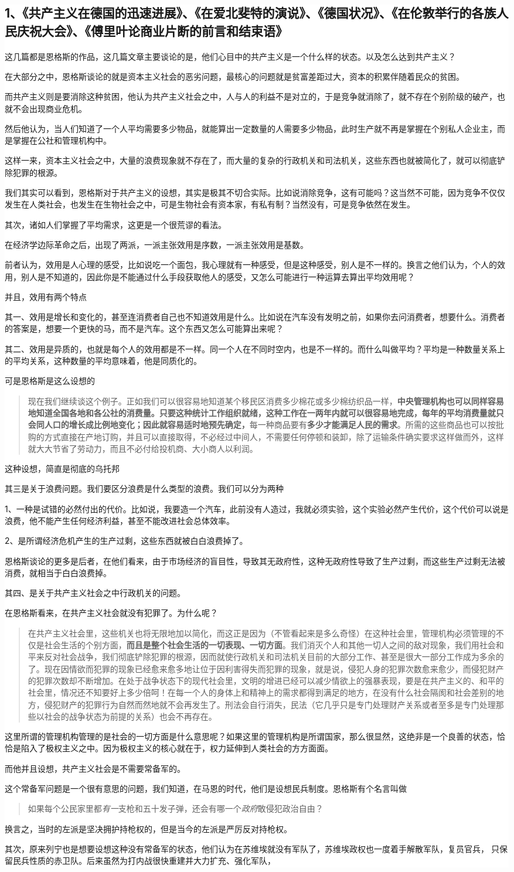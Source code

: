 <h2>1、《共产主义在德国的迅速进展》、《在爱北斐特的演说》、《德国状况》、《在伦敦举行的各族人民庆祝大会》、《傅里叶论商业片断的前言和结束语》</h2><p data-pid="TVpzwDap">这几篇都是恩格斯的作品，这几篇文章主要谈论的是，他们心目中的共产主义是一个什么样的状态。以及怎么达到共产主义？</p><p data-pid="Jl3xQFsU">在大部分之中，恩格斯谈论的就是资本主义社会的恶劣问题，最核心的问题就是贫富差距过大，资本的积累伴随着民众的贫困。</p><p data-pid="5ALSqE3C">而共产主义则是要消除这种贫困，他认为共产主义社会之中，人与人的利益不是对立的，于是竞争就消除了，就不存在个别阶级的破产，也就不会出现商业危机。</p><p data-pid="uU9Hw1h4">然后他认为，当人们知道了一个人平均需要多少物品，就能算出一定数量的人需要多少物品，此时生产就不再是掌握在个别私人企业主，而是掌握在公社和管理机构中。</p><p data-pid="q-rBQDhK">这样一来，资本主义社会之中，大量的浪费现象就不存在了，而大量的复杂的行政机关和司法机关，这些东西也就被简化了，就可以彻底铲除犯罪的根源。</p><p data-pid="xElw5XLn">我们其实可以看到，恩格斯对于共产主义的设想，其实是极其不切合实际。比如说消除竞争，这有可能吗？这当然不可能，因为竞争不仅仅发生在人类社会，也发生在生物社会之中，可是生物社会有资本家，有私有制？当然没有，可是竞争依然在发生。</p><p data-pid="uxPZtTVl">其次，诸如人们掌握了平均需求，这更是一个很荒谬的看法。</p><p data-pid="18W5umEy">在经济学边际革命之后，出现了两派，一派主张效用是序数，一派主张效用是基数。</p><p data-pid="dzXSlXrL">前者认为，效用是人心理的感受，比如说吃一个面包，我心理就有一种感受，但是这种感受，别人是不一样的。换言之他们认为，个人的效用，别人是不知道的，因此你是不能通过什么手段获取他人的感受，又怎么可能进行一种运算去算出平均效用呢？</p><p data-pid="Hm8VTMzx">并且，效用有两个特点</p><p data-pid="1a6RKALR">其一、效用是增长和变化的，甚至连消费者自己也不知道效用是什么。比如说在汽车没有发明之前，如果你去问消费者，想要什么。消费者的答案是，想要一个更快的马，而不是汽车。这个东西又怎么可能算出来呢？</p><p data-pid="wPv4o2By">其二、效用是异质的，也就是每个人的效用都是不一样。同一个人在不同时空内，也是不一样的。而什么叫做平均？平均是一种数量关系上的平均关系，这种数量的平均意味着，他是同质化的。</p><p data-pid="auSRhBi8">可是恩格斯是这么设想的</p><blockquote data-pid="6iCrCXGx">现在我们继续谈这个例子。正如我们可以很容易地知道某个移民区消费多少棉花或多少棉纺织品一样，<b>中央管理机构也可以同样容易地知道全国各地和各公社的消费量。只要这种统计工作组织就绪，这种工作在一两年内就可以很容易地完成，每年的平均消费量就只会同人口的增长成比例地变化；因此就容易适时地预先确定，</b>每一种商品要有<b>多少才能满足人民的需求</b>。所需的这些商品也可以按批购的方式直接在产地订购，并且可以直接取得，不必经过中间人，不需要任何停顿和装卸，除了运输条件确实要求这样做而外，这样就大大节省了劳动力，而且不必付给投机商、大小商人以利润。</blockquote><p data-pid="lj9pXpBd">这种设想，简直是彻底的乌托邦</p><p data-pid="GcY6-m-G">其三是关于浪费问题。我们要区分浪费是什么类型的浪费。我们可以分为两种</p><p data-pid="CfzGBSMe">1、一种是试错的必然付出的代价。比如说，我要造一个汽车，此前没有人造过，我就必须实验，这个实验必然产生代价，这个代价可以说是浪费，他不能产生任何经济利益，甚至不能改进社会总体效率。</p><p data-pid="QrOjxRVg">2、是所谓经济危机产生的生产过剩，这些东西就被白白浪费掉了。</p><p data-pid="Kf14hKON">恩格斯谈论的更多是后者，在他们看来，由于市场经济的盲目性，导致其无政府性，这种无政府性导致了生产过剩，而这些生产过剩无法被消费，就相当于白白浪费掉。</p><p data-pid="QsPmbVy9">其四、是关于共产主义社会之中行政机关的问题。</p><p data-pid="evSczTqH">在恩格斯看来，在共产主义社会就没有犯罪了。为什么呢？</p><blockquote data-pid="CxzVG8Pg">在共产主义社会里，这些机关也将无限地加以简化，而这正是因为（不管看起来是多么奇怪）在这种社会里，管理机构必须管理的不仅是社会生活的个别方面，<b>而且是整个社会生活的一切表现、一切方面</b>。我们消灭个人和其他一切人之间的敌对现象，我们用社会和平来反对社会战争，我们彻底铲除犯罪的根源，因而就使行政机关和司法机关目前的大部分工作、甚至是很大一部分工作成为多余的了。现在因情欲而犯罪的现象已经愈来愈多地让位于因利害得失而犯罪的现象，就是说，侵犯人身的犯罪次数愈来愈少，而侵犯财产的犯罪次数却不断增加。在处于战争状态下的现代社会里，文明的增进已经可以减少情欲上的强暴表现，要是在共产主义的、和平的社会里，情况还不知要好上多少倍呵！在每一个人的身体上和精神上的需求都得到满足的地方，在没有什么社会隔阂和社会差别的地方，侵犯财产的犯罪行为自然而然地就不会再发生了。刑法会自行消失，民法（它几乎只是专门处理财产关系或者至多是专门处理那些以社会的战争状态为前提的关系）也会不再存在。</blockquote><p data-pid="8qEiV_5-">这里所谓的管理机构管理的是社会的一切方面是什么意思呢？如果这里的管理机构是所谓国家，那么很显然，这绝非是一个良善的状态，恰恰是陷入了极权主义之中。因为极权主义的核心就在于，权力延伸到人类社会的方方面面。</p><p data-pid="BnKyFGlB">而他并且设想，共产主义社会是不需要常备军的。</p><p data-pid="jt5wPk8w">这个常备军问题是一个很有意思的问题，我们知道，在马恩的时代，他们是设想民兵制度。恩格斯有个名言叫做</p><blockquote data-pid="s42bEdgg">如果每个公民家里都<i>有一</i>支枪和五十发子弹，还会有哪一个<i>政府</i>敢侵犯政治自由？</blockquote><p data-pid="OMYOxDaC">换言之，当时的左派是坚决拥护持枪权的，但是当今的左派是严厉反对持枪权。</p><p data-pid="yn0LiboZ">其次，原来列宁也是想要设想这种没有常备军的状态，他们认为在苏维埃就没有军队了，苏维埃政权也一度着手解散军队，复员官兵， 只保留民兵性质的赤卫队。后来虽然为打内战很快重建并大力扩充、强化军队，